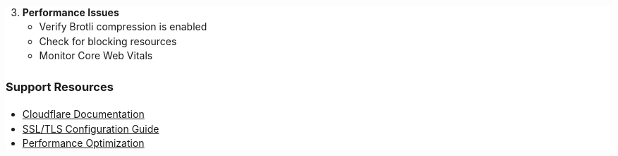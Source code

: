 3. **Performance Issues**
   - Verify Brotli compression is enabled
   - Check for blocking resources
   - Monitor Core Web Vitals

### Support Resources
- [Cloudflare Documentation](https://developers.cloudflare.com/)
- [SSL/TLS Configuration Guide](https://developers.cloudflare.com/ssl/)
- [Performance Optimization](https://developers.cloudflare.com/fundamentals/speed/)
